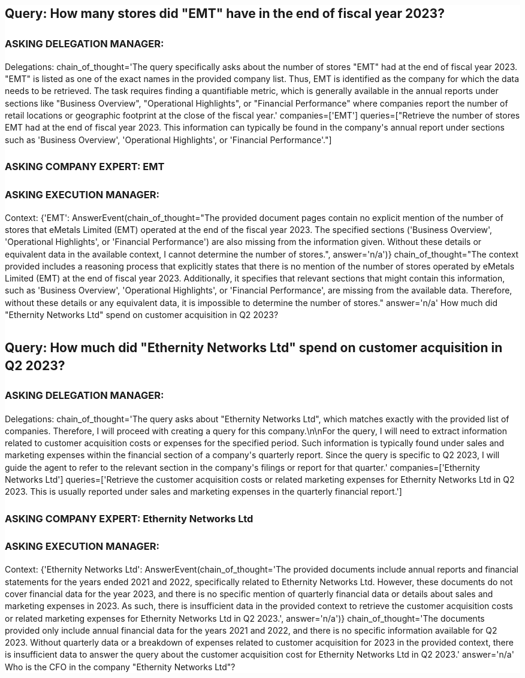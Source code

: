 ## Query: How many stores did "EMT" have in the end of fiscal year 2023?
### ASKING DELEGATION MANAGER: 
Delegations: 
 chain_of_thought='The query specifically asks about the number of stores "EMT" had at the end of fiscal year 2023. "EMT" is listed as one of the exact names in the provided company list. Thus, EMT is identified as the company for which the data needs to be retrieved. The task requires finding a quantifiable metric, which is generally available in the annual reports under sections like "Business Overview", "Operational Highlights", or "Financial Performance" where companies report the number of retail locations or geographic footprint at the close of the fiscal year.' companies=['EMT'] queries=["Retrieve the number of stores EMT had at the end of fiscal year 2023. This information can typically be found in the company's annual report under sections such as 'Business Overview', 'Operational Highlights', or 'Financial Performance'."]
### ASKING COMPANY EXPERT: EMT
### ASKING EXECUTION MANAGER: 
Context: {'EMT': AnswerEvent(chain_of_thought="The provided document pages contain no explicit mention of the number of stores that eMetals Limited (EMT) operated at the end of the fiscal year 2023. The specified sections ('Business Overview', 'Operational Highlights', or 'Financial Performance') are also missing from the information given. Without these details or equivalent data in the available context, I cannot determine the number of stores.", answer='n/a')}
chain_of_thought="The context provided includes a reasoning process that explicitly states that there is no mention of the number of stores operated by eMetals Limited (EMT) at the end of fiscal year 2023. Additionally, it specifies that relevant sections that might contain this information, such as 'Business Overview', 'Operational Highlights', or 'Financial Performance', are missing from the available data. Therefore, without these details or any equivalent data, it is impossible to determine the number of stores." answer='n/a'
How much did "Ethernity Networks Ltd" spend on customer acquisition in Q2 2023?

## Query: How much did "Ethernity Networks Ltd" spend on customer acquisition in Q2 2023?
### ASKING DELEGATION MANAGER: 
Delegations: 
 chain_of_thought='The query asks about "Ethernity Networks Ltd", which matches exactly with the provided list of companies. Therefore, I will proceed with creating a query for this company.\n\nFor the query, I will need to extract information related to customer acquisition costs or expenses for the specified period. Such information is typically found under sales and marketing expenses within the financial section of a company\'s quarterly report. Since the query is specific to Q2 2023, I will guide the agent to refer to the relevant section in the company\'s filings or report for that quarter.' companies=['Ethernity Networks Ltd'] queries=['Retrieve the customer acquisition costs or related marketing expenses for Ethernity Networks Ltd in Q2 2023. This is usually reported under sales and marketing expenses in the quarterly financial report.']
### ASKING COMPANY EXPERT: Ethernity Networks Ltd
### ASKING EXECUTION MANAGER: 
Context: {'Ethernity Networks Ltd': AnswerEvent(chain_of_thought='The provided documents include annual reports and financial statements for the years ended 2021 and 2022, specifically related to Ethernity Networks Ltd. However, these documents do not cover financial data for the year 2023, and there is no specific mention of quarterly financial data or details about sales and marketing expenses in 2023. As such, there is insufficient data in the provided context to retrieve the customer acquisition costs or related marketing expenses for Ethernity Networks Ltd in Q2 2023.', answer='n/a')}
chain_of_thought='The documents provided only include annual financial data for the years 2021 and 2022, and there is no specific information available for Q2 2023. Without quarterly data or a breakdown of expenses related to customer acquisition for 2023 in the provided context, there is insufficient data to answer the query about the customer acquisition cost for Ethernity Networks Ltd in Q2 2023.' answer='n/a'
Who is the CFO in the company "Ethernity Networks Ltd"?

